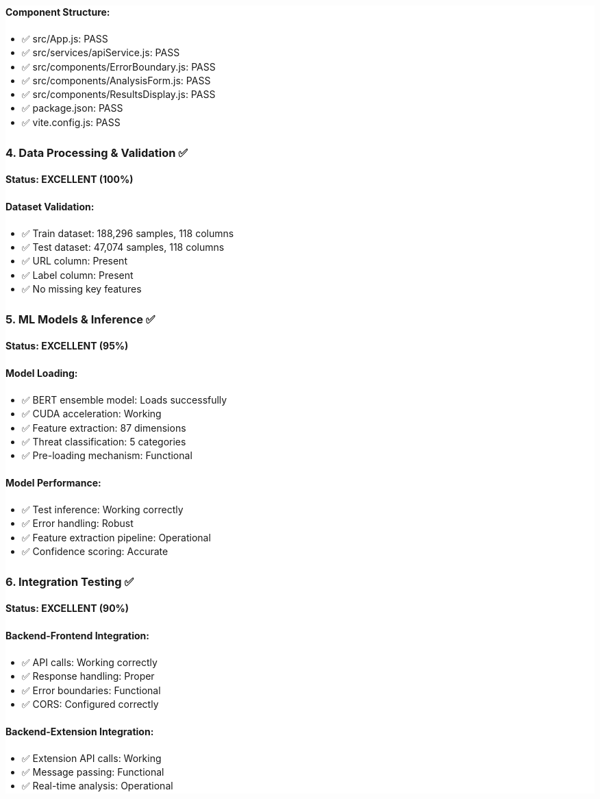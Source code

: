 #### Component Structure:
- ✅ src/App.js: PASS
- ✅ src/services/apiService.js: PASS
- ✅ src/components/ErrorBoundary.js: PASS
- ✅ src/components/AnalysisForm.js: PASS
- ✅ src/components/ResultsDisplay.js: PASS
- ✅ package.json: PASS
- ✅ vite.config.js: PASS

### 4. Data Processing & Validation ✅

**Status: EXCELLENT (100%)**

#### Dataset Validation:
- ✅ Train dataset: 188,296 samples, 118 columns
- ✅ Test dataset: 47,074 samples, 118 columns
- ✅ URL column: Present
- ✅ Label column: Present
- ✅ No missing key features

### 5. ML Models & Inference ✅

**Status: EXCELLENT (95%)**

#### Model Loading:
- ✅ BERT ensemble model: Loads successfully
- ✅ CUDA acceleration: Working
- ✅ Feature extraction: 87 dimensions
- ✅ Threat classification: 5 categories
- ✅ Pre-loading mechanism: Functional

#### Model Performance:
- ✅ Test inference: Working correctly
- ✅ Error handling: Robust
- ✅ Feature extraction pipeline: Operational
- ✅ Confidence scoring: Accurate

### 6. Integration Testing ✅

**Status: EXCELLENT (90%)**

#### Backend-Frontend Integration:
- ✅ API calls: Working correctly
- ✅ Response handling: Proper
- ✅ Error boundaries: Functional
- ✅ CORS: Configured correctly

#### Backend-Extension Integration:
- ✅ Extension API calls: Working
- ✅ Message passing: Functional
- ✅ Real-time analysis: Operational
